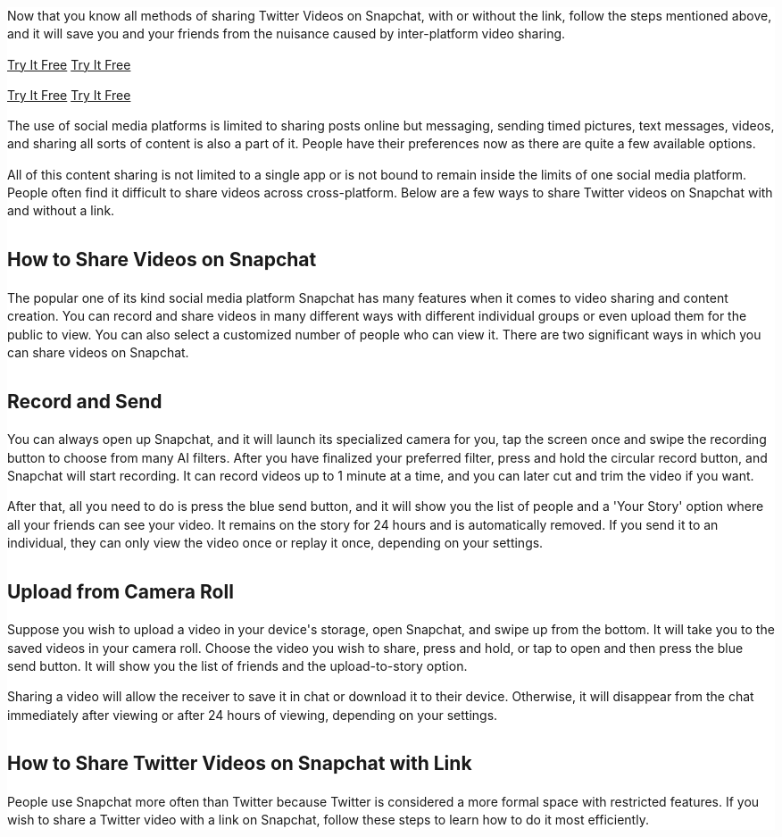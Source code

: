 Now that you know all methods of sharing Twitter Videos on Snapchat, with or without the link, follow the steps mentioned above, and it will save you and your friends from the nuisance caused by inter-platform video sharing.

[Try It Free](https://tools.techidaily.com/wondershare/filmora/download/) [Try It Free](https://tools.techidaily.com/wondershare/filmora/download/)

[Try It Free](https://tools.techidaily.com/wondershare/filmora/download/) [Try It Free](https://tools.techidaily.com/wondershare/filmora/download/)

The use of social media platforms is limited to sharing posts online but messaging, sending timed pictures, text messages, videos, and sharing all sorts of content is also a part of it. People have their preferences now as there are quite a few available options.

All of this content sharing is not limited to a single app or is not bound to remain inside the limits of one social media platform. People often find it difficult to share videos across cross-platform. Below are a few ways to share Twitter videos on Snapchat with and without a link.

## How to Share Videos on Snapchat

The popular one of its kind social media platform Snapchat has many features when it comes to video sharing and content creation. You can record and share videos in many different ways with different individual groups or even upload them for the public to view. You can also select a customized number of people who can view it. There are two significant ways in which you can share videos on Snapchat.

## Record and Send

You can always open up Snapchat, and it will launch its specialized camera for you, tap the screen once and swipe the recording button to choose from many AI filters. After you have finalized your preferred filter, press and hold the circular record button, and Snapchat will start recording. It can record videos up to 1 minute at a time, and you can later cut and trim the video if you want.

After that, all you need to do is press the blue send button, and it will show you the list of people and a 'Your Story' option where all your friends can see your video. It remains on the story for 24 hours and is automatically removed. If you send it to an individual, they can only view the video once or replay it once, depending on your settings.

## Upload from Camera Roll

Suppose you wish to upload a video in your device's storage, open Snapchat, and swipe up from the bottom. It will take you to the saved videos in your camera roll. Choose the video you wish to share, press and hold, or tap to open and then press the blue send button. It will show you the list of friends and the upload-to-story option.

Sharing a video will allow the receiver to save it in chat or download it to their device. Otherwise, it will disappear from the chat immediately after viewing or after 24 hours of viewing, depending on your settings.

## How to Share Twitter Videos on Snapchat with Link

People use Snapchat more often than Twitter because Twitter is considered a more formal space with restricted features. If you wish to share a Twitter video with a link on Snapchat, follow these steps to learn how to do it most efficiently.
